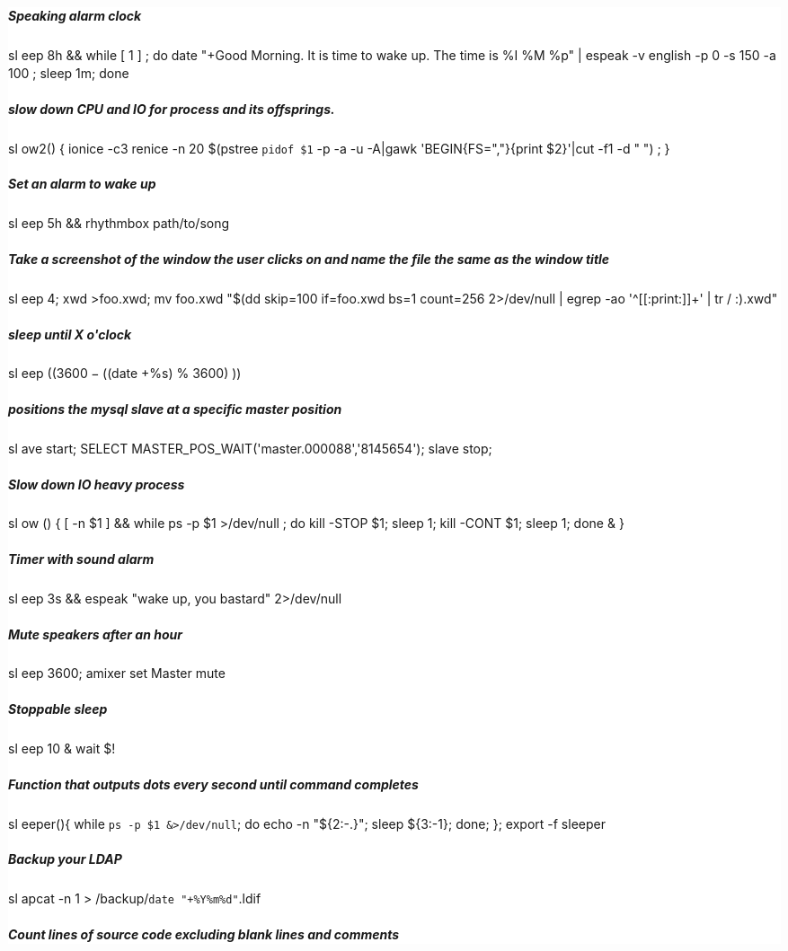 ##### Speaking alarm clock

   sl eep 8h && while [ 1 ] ; do date "+Good Morning. It is time to wake up. The time is %I %M %p" | espeak -v english -p 0 -s 150 -a 100 ; sleep 1m; done

##### slow down CPU and IO for process and its offsprings.

   sl ow2() { ionice -c3 renice -n 20 $(pstree `pidof $1` -p -a -u -A|gawk 'BEGIN{FS=","}{print $2}'|cut -f1 -d " ") ; }

##### Set an alarm to wake up

   sl eep 5h && rhythmbox path/to/song

##### Take a screenshot of the window the user clicks on and name the file the same as the window title

   sl eep 4; xwd >foo.xwd; mv foo.xwd "$(dd skip=100 if=foo.xwd bs=1 count=256 2>/dev/null | egrep -ao '^[[:print:]]+' | tr / :).xwd"

##### sleep until X o'clock

   sl eep $((3600 - ($(date +%s) % 3600) ))

##### positions the mysql slave at a specific master position

   sl ave start; SELECT MASTER_POS_WAIT('master.000088','8145654'); slave stop;

##### Slow down IO heavy process

   sl ow () { [ -n $1 ] && while ps -p $1 >/dev/null ; do kill -STOP  $1; sleep 1; kill -CONT $1; sleep 1; done & }

##### Timer with sound alarm

   sl eep 3s && espeak "wake up, you bastard" 2>/dev/null

##### Mute speakers after an hour

   sl eep 3600; amixer set Master mute

##### Stoppable sleep

   sl eep 10 & wait $!

##### Function that outputs dots every second until command completes

   sl eeper(){ while `ps -p $1 &>/dev/null`; do echo -n "${2:-.}"; sleep ${3:-1}; done; }; export -f sleeper

##### Backup your LDAP

   sl apcat -n 1 > /backup/`date "+%Y%m%d"`.ldif

##### Count lines of source code excluding blank lines and comments
